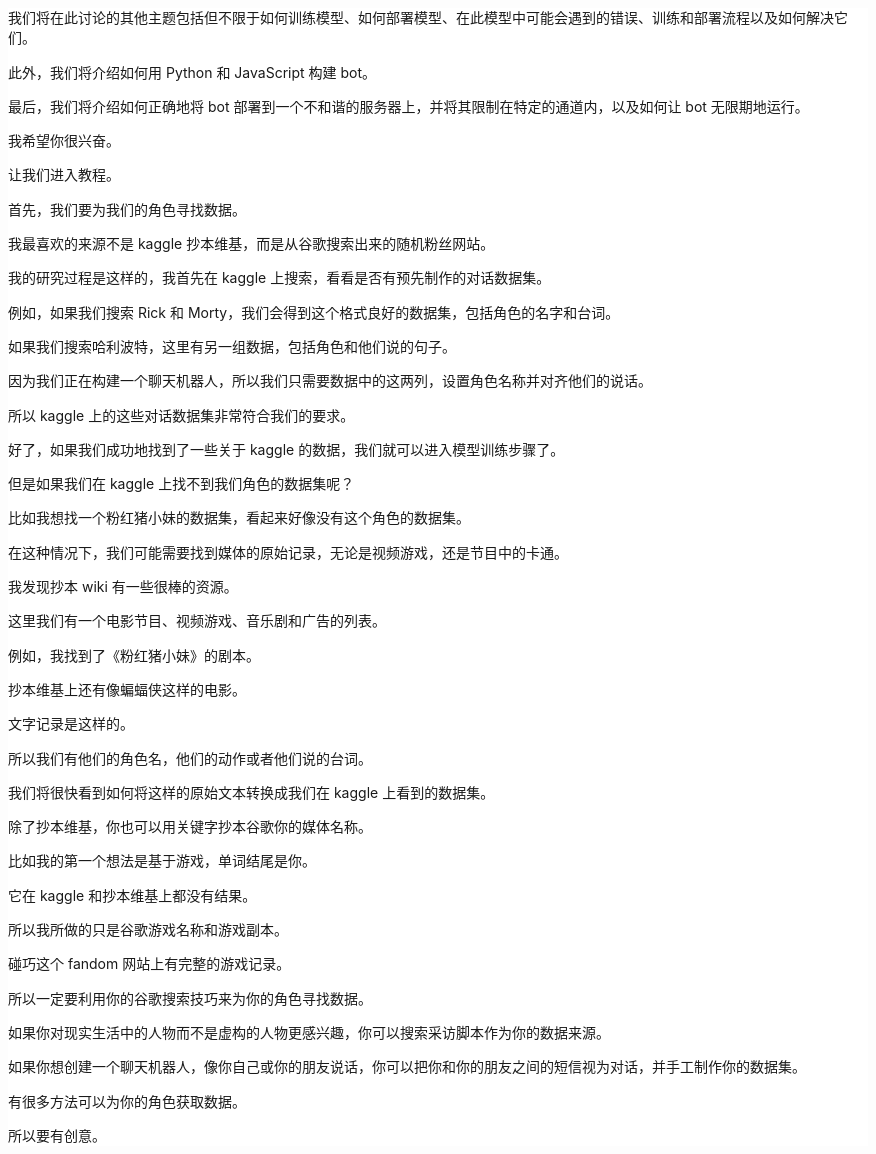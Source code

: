 我们将在此讨论的其他主题包括但不限于如何训练模型、如何部署模型、在此模型中可能会遇到的错误、训练和部署流程以及如何解决它们。

此外，我们将介绍如何用 Python 和 JavaScript 构建 bot。

最后，我们将介绍如何正确地将 bot 部署到一个不和谐的服务器上，并将其限制在特定的通道内，以及如何让 bot 无限期地运行。

我希望你很兴奋。

让我们进入教程。

首先，我们要为我们的角色寻找数据。

我最喜欢的来源不是 kaggle 抄本维基，而是从谷歌搜索出来的随机粉丝网站。

我的研究过程是这样的，我首先在 kaggle 上搜索，看看是否有预先制作的对话数据集。

例如，如果我们搜索 Rick 和 Morty，我们会得到这个格式良好的数据集，包括角色的名字和台词。

如果我们搜索哈利波特，这里有另一组数据，包括角色和他们说的句子。

因为我们正在构建一个聊天机器人，所以我们只需要数据中的这两列，设置角色名称并对齐他们的说话。

所以 kaggle 上的这些对话数据集非常符合我们的要求。

好了，如果我们成功地找到了一些关于 kaggle 的数据，我们就可以进入模型训练步骤了。

但是如果我们在 kaggle 上找不到我们角色的数据集呢？

比如我想找一个粉红猪小妹的数据集，看起来好像没有这个角色的数据集。

在这种情况下，我们可能需要找到媒体的原始记录，无论是视频游戏，还是节目中的卡通。

我发现抄本 wiki 有一些很棒的资源。

这里我们有一个电影节目、视频游戏、音乐剧和广告的列表。

例如，我找到了《粉红猪小妹》的剧本。

抄本维基上还有像蝙蝠侠这样的电影。

文字记录是这样的。

所以我们有他们的角色名，他们的动作或者他们说的台词。

我们将很快看到如何将这样的原始文本转换成我们在 kaggle 上看到的数据集。

除了抄本维基，你也可以用关键字抄本谷歌你的媒体名称。

比如我的第一个想法是基于游戏，单词结尾是你。

它在 kaggle 和抄本维基上都没有结果。

所以我所做的只是谷歌游戏名称和游戏副本。

碰巧这个 fandom 网站上有完整的游戏记录。

所以一定要利用你的谷歌搜索技巧来为你的角色寻找数据。

如果你对现实生活中的人物而不是虚构的人物更感兴趣，你可以搜索采访脚本作为你的数据来源。

如果你想创建一个聊天机器人，像你自己或你的朋友说话，你可以把你和你的朋友之间的短信视为对话，并手工制作你的数据集。

有很多方法可以为你的角色获取数据。

所以要有创意。
